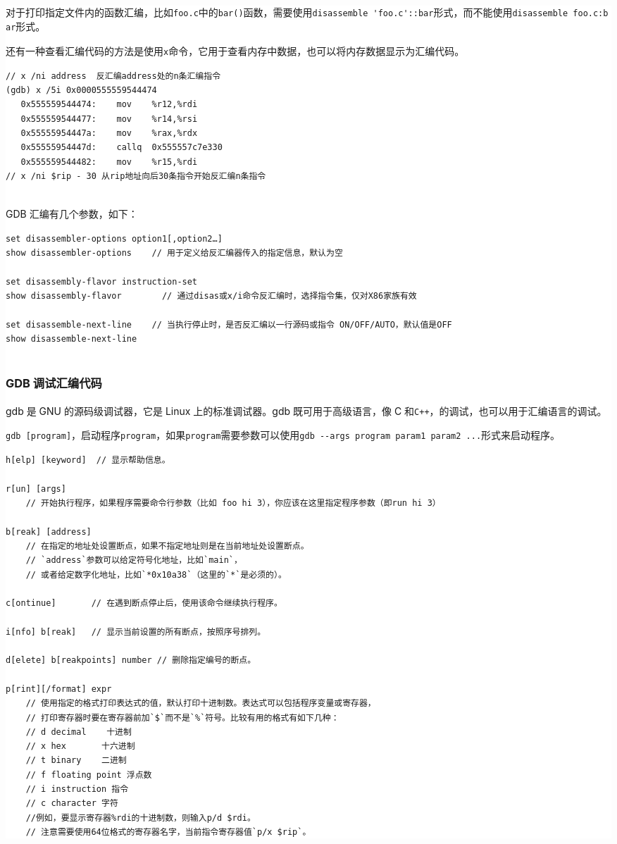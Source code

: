 对于打印指定文件内的函数汇编，比如`foo.c`中的`bar()`函数，需要使用`disassemble 'foo.c'::bar`形式，而不能使用`disassemble foo.c:bar`形式。

还有一种查看汇编代码的方法是使用`x`命令，它用于查看内存中数据，也可以将内存数据显示为汇编代码。

```
// x /ni address  反汇编address处的n条汇编指令
(gdb) x /5i 0x0000555559544474
   0x555559544474:    mov    %r12,%rdi
   0x555559544477:    mov    %r14,%rsi
   0x55555954447a:    mov    %rax,%rdx
   0x55555954447d:    callq  0x555557c7e330
   0x555559544482:    mov    %r15,%rdi
// x /ni $rip - 30 从rip地址向后30条指令开始反汇编n条指令


```

GDB 汇编有几个参数，如下：

```
set disassembler-options option1[,option2…]
show disassembler-options    // 用于定义给反汇编器传入的指定信息，默认为空

set disassembly-flavor instruction-set
show disassembly-flavor        // 通过disas或x/i命令反汇编时，选择指令集，仅对X86家族有效

set disassemble-next-line    // 当执行停止时，是否反汇编以一行源码或指令 ON/OFF/AUTO，默认值是OFF
show disassemble-next-line


```

### GDB 调试汇编代码

gdb 是 GNU 的源码级调试器，它是 Linux 上的标准调试器。gdb 既可用于高级语言，像 C 和`C++`，的调试，也可以用于汇编语言的调试。

`gdb [program]`，启动程序`program`，如果`program`需要参数可以使用`gdb --args program param1 param2 ...`形式来启动程序。

```
h[elp] [keyword]  // 显示帮助信息。

r[un] [args]
    // 开始执行程序，如果程序需要命令行参数（比如 foo hi 3），你应该在这里指定程序参数（即run hi 3）

b[reak] [address]
    // 在指定的地址处设置断点，如果不指定地址则是在当前地址处设置断点。
    // `address`参数可以给定符号化地址，比如`main`，
    // 或者给定数字化地址，比如`*0x10a38`（这里的`*`是必须的）。

c[ontinue]       // 在遇到断点停止后，使用该命令继续执行程序。

i[nfo] b[reak]   // 显示当前设置的所有断点，按照序号排列。

d[elete] b[reakpoints] number // 删除指定编号的断点。

p[rint][/format] expr
    // 使用指定的格式打印表达式的值，默认打印十进制数。表达式可以包括程序变量或寄存器，
    // 打印寄存器时要在寄存器前加`$`而不是`%`符号。比较有用的格式有如下几种：
    // d decimal    十进制
    // x hex       十六进制
    // t binary    二进制
    // f floating point 浮点数
    // i instruction 指令
    // c character 字符
    //例如，要显示寄存器%rdi的十进制数，则输入p/d $rdi。
    // 注意需要使用64位格式的寄存器名字，当前指令寄存器值`p/x $rip`。
```
